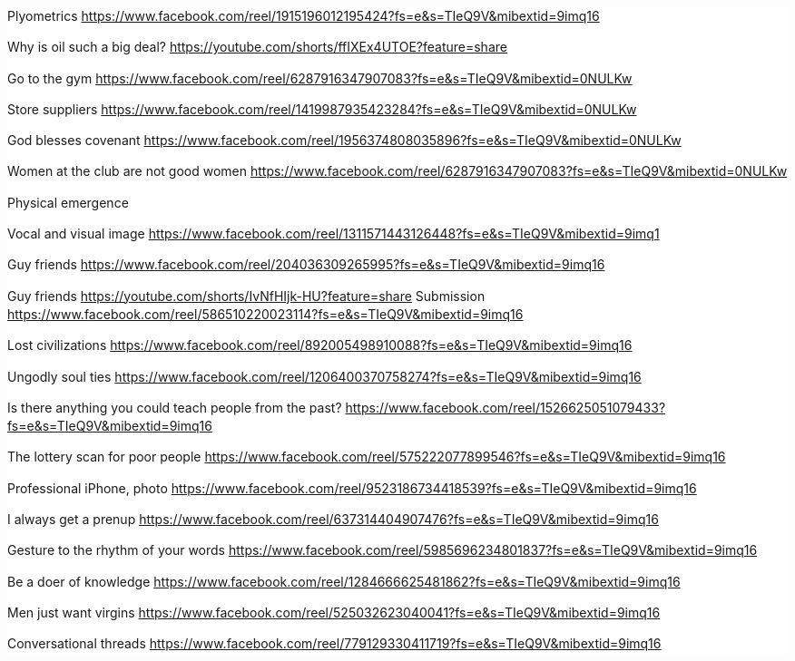 Plyometrics
https://www.facebook.com/reel/1915196012195424?fs=e&s=TIeQ9V&mibextid=9imq16

Why is oil such a big deal?
https://youtube.com/shorts/ffIXEx4UTOE?feature=share

Go to the gym
https://www.facebook.com/reel/6287916347907083?fs=e&s=TIeQ9V&mibextid=0NULKw

Store suppliers
https://www.facebook.com/reel/1419987935423284?fs=e&s=TIeQ9V&mibextid=0NULKw

God blesses covenant 
https://www.facebook.com/reel/1956374808035896?fs=e&s=TIeQ9V&mibextid=0NULKw

Women at the club are not good women
https://www.facebook.com/reel/6287916347907083?fs=e&s=TIeQ9V&mibextid=0NULKw

Physical emergence

Vocal and visual image
https://www.facebook.com/reel/1311571443126448?fs=e&s=TIeQ9V&mibextid=9imq1

Guy friends
https://www.facebook.com/reel/204036309265995?fs=e&s=TIeQ9V&mibextid=9imq16

Guy friends
https://youtube.com/shorts/IvNfHIjk-HU?feature=share
Submission
https://www.facebook.com/reel/586510220023114?fs=e&s=TIeQ9V&mibextid=9imq16

Lost civilizations
https://www.facebook.com/reel/892005498910088?fs=e&s=TIeQ9V&mibextid=9imq16

Ungodly soul ties
https://www.facebook.com/reel/1206400370758274?fs=e&s=TIeQ9V&mibextid=9imq16

Is there anything you could teach people from the past?
https://www.facebook.com/reel/1526625051079433?fs=e&s=TIeQ9V&mibextid=9imq16

The lottery scan for poor people
https://www.facebook.com/reel/575222077899546?fs=e&s=TIeQ9V&mibextid=9imq16

Professional iPhone, photo
https://www.facebook.com/reel/9523186734418539?fs=e&s=TIeQ9V&mibextid=9imq16

I always get a prenup
https://www.facebook.com/reel/637314404907476?fs=e&s=TIeQ9V&mibextid=9imq16

Gesture to the rhythm of your words
https://www.facebook.com/reel/5985696234801837?fs=e&s=TIeQ9V&mibextid=9imq16

Be a doer of knowledge
https://www.facebook.com/reel/1284666625481862?fs=e&s=TIeQ9V&mibextid=9imq16

Men just want virgins
https://www.facebook.com/reel/525032623040041?fs=e&s=TIeQ9V&mibextid=9imq16

Conversational threads
https://www.facebook.com/reel/779129330411719?fs=e&s=TIeQ9V&mibextid=9imq16
